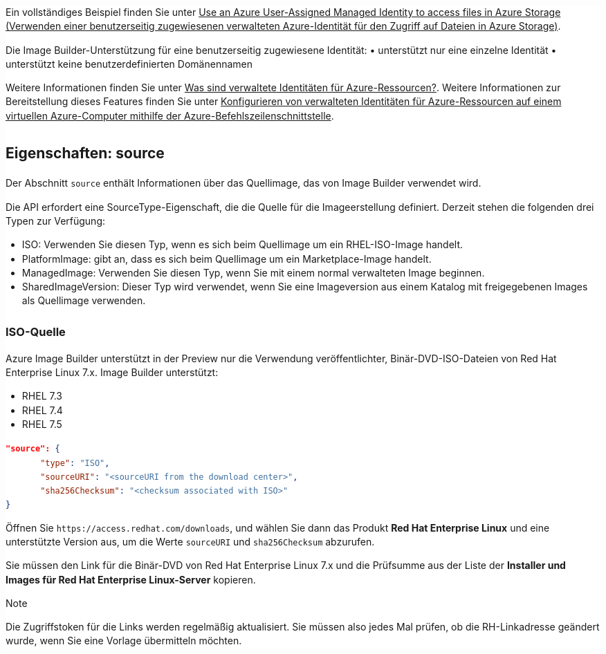 Ein vollständiges Beispiel finden Sie unter [Use an Azure User-Assigned Managed Identity to access files in Azure Storage (Verwenden einer benutzerseitig zugewiesenen verwalteten Azure-Identität für den Zugriff auf Dateien in Azure Storage)](https://github.com/danielsollondon/azvmimagebuilder/tree/master/quickquickstarts/7_Creating_Custom_Image_using_MSI_to_Access_Storage).

Die Image Builder-Unterstützung für eine benutzerseitig zugewiesene Identität: •   unterstützt nur eine einzelne Identität •   unterstützt keine benutzerdefinierten Domänennamen

Weitere Informationen finden Sie unter [Was sind verwaltete Identitäten für Azure-Ressourcen?](https://docs.microsoft.com/azure/active-directory/managed-identities-azure-resources/overview).
Weitere Informationen zur Bereitstellung dieses Features finden Sie unter [Konfigurieren von verwalteten Identitäten für Azure-Ressourcen auf einem virtuellen Azure-Computer mithilfe der Azure-Befehlszeilenschnittstelle](https://docs.microsoft.com/azure/active-directory/managed-identities-azure-resources/qs-configure-cli-windows-vm#user-assigned-managed-identity).

## <a name="properties-source"></a>Eigenschaften: source

Der Abschnitt `source` enthält Informationen über das Quellimage, das von Image Builder verwendet wird.

Die API erfordert eine SourceType-Eigenschaft, die die Quelle für die Imageerstellung definiert. Derzeit stehen die folgenden drei Typen zur Verfügung:
- ISO: Verwenden Sie diesen Typ, wenn es sich beim Quellimage um ein RHEL-ISO-Image handelt.
- PlatformImage: gibt an, dass es sich beim Quellimage um ein Marketplace-Image handelt.
- ManagedImage: Verwenden Sie diesen Typ, wenn Sie mit einem normal verwalteten Image beginnen.
- SharedImageVersion: Dieser Typ wird verwendet, wenn Sie eine Imageversion aus einem Katalog mit freigegebenen Images als Quellimage verwenden.

### <a name="iso-source"></a>ISO-Quelle

Azure Image Builder unterstützt in der Preview nur die Verwendung veröffentlichter, Binär-DVD-ISO-Dateien von Red Hat Enterprise Linux 7.x. Image Builder unterstützt:
- RHEL 7.3 
- RHEL 7.4 
- RHEL 7.5 
 
```json
"source": {
       "type": "ISO",
       "sourceURI": "<sourceURI from the download center>",
       "sha256Checksum": "<checksum associated with ISO>"
}
```

Öffnen Sie `https://access.redhat.com/downloads`, und wählen Sie dann das Produkt **Red Hat Enterprise Linux** und eine unterstützte Version aus, um die Werte `sourceURI` und `sha256Checksum` abzurufen. 

Sie müssen den Link für die Binär-DVD von Red Hat Enterprise Linux 7.x und die Prüfsumme aus der Liste der **Installer und Images für Red Hat Enterprise Linux-Server** kopieren.

> [!NOTE]
> Die Zugriffstoken für die Links werden regelmäßig aktualisiert. Sie müssen also jedes Mal prüfen, ob die RH-Linkadresse geändert wurde, wenn Sie eine Vorlage übermitteln möchten.
 